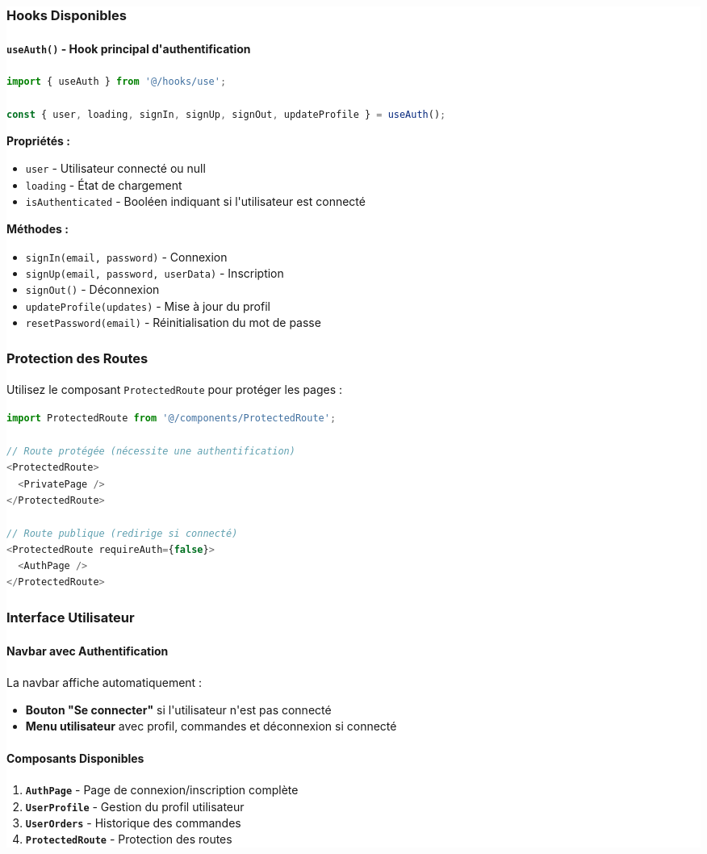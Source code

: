 ### Hooks Disponibles

#### `useAuth()` - Hook principal d'authentification

```typescript
import { useAuth } from '@/hooks/use';

const { user, loading, signIn, signUp, signOut, updateProfile } = useAuth();
```

**Propriétés :**
- `user` - Utilisateur connecté ou null
- `loading` - État de chargement
- `isAuthenticated` - Booléen indiquant si l'utilisateur est connecté

**Méthodes :**
- `signIn(email, password)` - Connexion
- `signUp(email, password, userData)` - Inscription
- `signOut()` - Déconnexion
- `updateProfile(updates)` - Mise à jour du profil
- `resetPassword(email)` - Réinitialisation du mot de passe

### Protection des Routes

Utilisez le composant `ProtectedRoute` pour protéger les pages :

```typescript
import ProtectedRoute from '@/components/ProtectedRoute';

// Route protégée (nécessite une authentification)
<ProtectedRoute>
  <PrivatePage />
</ProtectedRoute>

// Route publique (redirige si connecté)
<ProtectedRoute requireAuth={false}>
  <AuthPage />
</ProtectedRoute>
```

### Interface Utilisateur

#### Navbar avec Authentification

La navbar affiche automatiquement :
- **Bouton "Se connecter"** si l'utilisateur n'est pas connecté
- **Menu utilisateur** avec profil, commandes et déconnexion si connecté

#### Composants Disponibles

1. **`AuthPage`** - Page de connexion/inscription complète
2. **`UserProfile`** - Gestion du profil utilisateur
3. **`UserOrders`** - Historique des commandes
4. **`ProtectedRoute`** - Protection des routes
